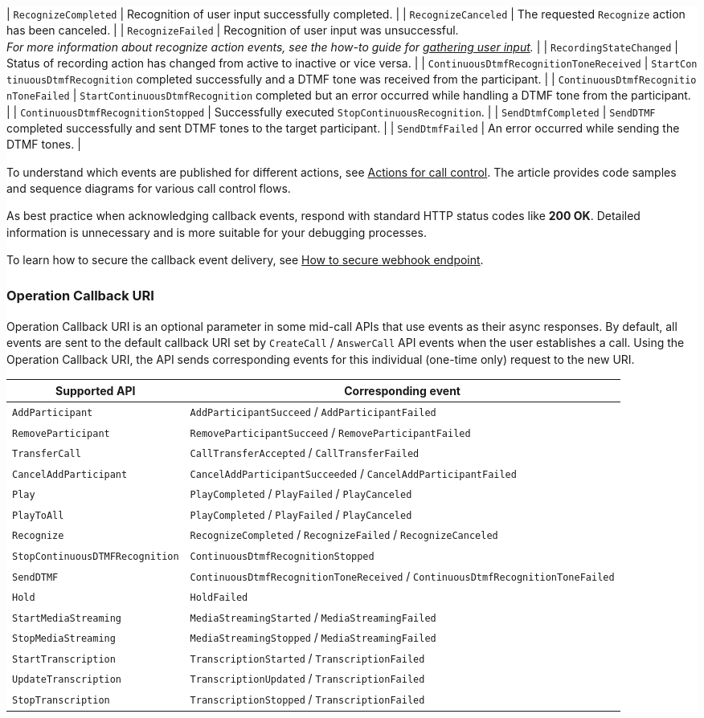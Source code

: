 | `RecognizeCompleted` | Recognition of user input successfully completed. |
| `RecognizeCanceled` | The requested `Recognize` action has been canceled. |
| `RecognizeFailed` | Recognition of user input was unsuccessful. <br/>*For more information about recognize action events, see the how-to guide for [gathering user input](../../how-tos/call-automation/recognize-action.md).* |
| `RecordingStateChanged` | Status of recording action has changed from active to inactive or vice versa. |
| `ContinuousDtmfRecognitionToneReceived` | `StartContinuousDtmfRecognition` completed successfully and a DTMF tone was received from the participant. |
| `ContinuousDtmfRecognitionToneFailed` | `StartContinuousDtmfRecognition` completed but an error occurred while handling a DTMF tone from the participant. |
| `ContinuousDtmfRecognitionStopped` | Successfully executed `StopContinuousRecognition`. |
| `SendDtmfCompleted` | `SendDTMF` completed successfully and sent DTMF tones to the target participant. |
| `SendDtmfFailed` | An error occurred while sending the DTMF tones. |

To understand which events are published for different actions, see [Actions for call control](../../how-tos/call-automation/actions-for-call-control.md). The article provides code samples and sequence diagrams for various call control flows. 

As best practice when acknowledging callback events, respond with standard HTTP status codes like **200 OK**. Detailed information is unnecessary and is more suitable for your debugging processes.

To learn how to secure the callback event delivery, see [How to secure webhook endpoint](../../how-tos/call-automation/secure-webhook-endpoint.md).

### Operation Callback URI

Operation Callback URI is an optional parameter in some mid-call APIs that use events as their async responses. By default, all events are sent to the default callback URI set by `CreateCall` / `AnswerCall` API events when the user establishes a call. Using the Operation Callback URI, the API sends corresponding events for this individual (one-time only) request to the new URI.

| Supported API             | Corresponding event |
| ----------------- | ------------ |
| `AddParticipant`  | `AddParticipantSucceed` / `AddParticipantFailed`  |
| `RemoveParticipant`   | `RemoveParticipantSucceed` / `RemoveParticipantFailed`  |
| `TransferCall`  | `CallTransferAccepted` / `CallTransferFailed`  |
| `CancelAddParticipant`  | `CancelAddParticipantSucceeded` / `CancelAddParticipantFailed` |
| `Play` | `PlayCompleted` / `PlayFailed` / `PlayCanceled`  |
| `PlayToAll` | `PlayCompleted` / `PlayFailed` / `PlayCanceled`  |
| `Recognize` | `RecognizeCompleted` / `RecognizeFailed` / `RecognizeCanceled`  |
| `StopContinuousDTMFRecognition` | `ContinuousDtmfRecognitionStopped` |
| `SendDTMF` | `ContinuousDtmfRecognitionToneReceived` / `ContinuousDtmfRecognitionToneFailed`  |
| `Hold` | `HoldFailed` |
| `StartMediaStreaming` | `MediaStreamingStarted` / `MediaStreamingFailed` |
| `StopMediaStreaming` | `MediaStreamingStopped` / `MediaStreamingFailed` |
| `StartTranscription` | `TranscriptionStarted` / `TranscriptionFailed` |
| `UpdateTranscription` | `TranscriptionUpdated` / `TranscriptionFailed` |
| `StopTranscription` | `TranscriptionStopped` / `TranscriptionFailed` |
